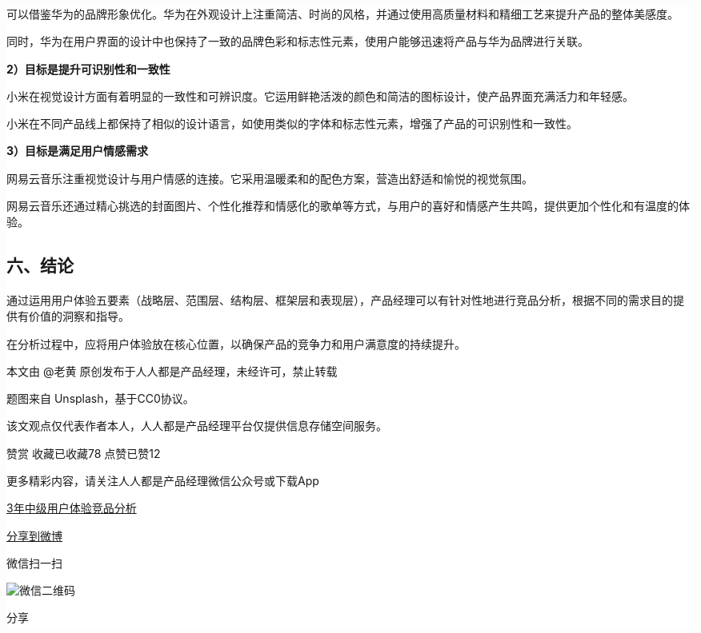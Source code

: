 可以借鉴华为的品牌形象优化。华为在外观设计上注重简洁、时尚的风格，并通过使用高质量材料和精细工艺来提升产品的整体美感度。

同时，华为在用户界面的设计中也保持了一致的品牌色彩和标志性元素，使用户能够迅速将产品与华为品牌进行关联。

**2）目标是提升可识别性和一致性**

小米在视觉设计方面有着明显的一致性和可辨识度。它运用鲜艳活泼的颜色和简洁的图标设计，使产品界面充满活力和年轻感。

小米在不同产品线上都保持了相似的设计语言，如使用类似的字体和标志性元素，增强了产品的可识别性和一致性。

**3）目标是满足用户情感需求**

网易云音乐注重视觉设计与用户情感的连接。它采用温暖柔和的配色方案，营造出舒适和愉悦的视觉氛围。

网易云音乐还通过精心挑选的封面图片、个性化推荐和情感化的歌单等方式，与用户的喜好和情感产生共鸣，提供更加个性化和有温度的体验。

## 六、结论

通过运用用户体验五要素（战略层、范围层、结构层、框架层和表现层），产品经理可以有针对性地进行竞品分析，根据不同的需求目的提供有价值的洞察和指导。

在分析过程中，应将用户体验放在核心位置，以确保产品的竞争力和用户满意度的持续提升。

本文由 @老黄 原创发布于人人都是产品经理，未经许可，禁止转载

题图来自 Unsplash，基于CC0协议。

该文观点仅代表作者本人，人人都是产品经理平台仅提供信息存储空间服务。

赞赏 收藏已收藏78 点赞已赞12

更多精彩内容，请关注人人都是产品经理微信公众号或下载App

[3年](https://www.woshipm.com/tag/3%e5%b9%b4)[中级](https://www.woshipm.com/tag/%e4%b8%ad%e7%ba%a7)[用户体验](https://www.woshipm.com/tag/ue)[竞品分析](https://www.woshipm.com/tag/%e7%ab%9e%e5%93%81%e5%88%86%e6%9e%90)

[分享到微博](https://service.weibo.com/share/share.php?appkey=2775287854&title=用户体验五要素在产品经理竞品分析中的有针对性应用&url=https://www.woshipm.com/user-research/5867375.html&pic=https://image.woshipm.com/2023/04/13/e77134c2-d9e1-11ed-a6e8-00163e0b5ff3.jpg)

微信扫一扫

![微信二维码](https://api.pwmqr.com/qrcode/create/?url=https://www.woshipm.com/user-research/5867375.html)

分享
